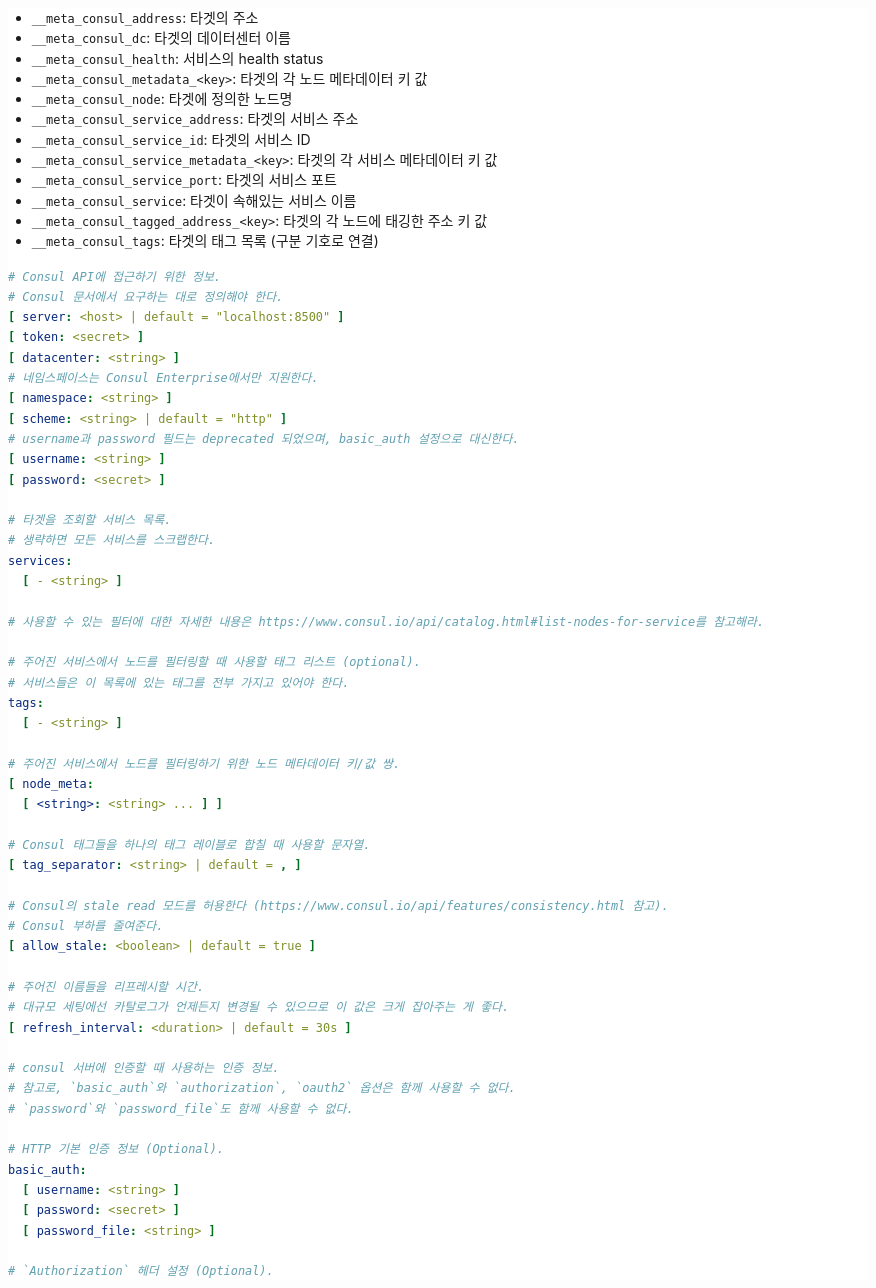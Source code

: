 - `__meta_consul_address`: 타겟의 주소
- `__meta_consul_dc`: 타겟의  데이터센터 이름
- `__meta_consul_health`: 서비스의 health status
- `__meta_consul_metadata_<key>`: 타겟의 각 노드 메타데이터 키 값
- `__meta_consul_node`: 타겟에 정의한 노드명
- `__meta_consul_service_address`: 타겟의 서비스 주소
- `__meta_consul_service_id`: 타겟의 서비스 ID
- `__meta_consul_service_metadata_<key>`: 타겟의 각 서비스 메타데이터 키 값
- `__meta_consul_service_port`: 타겟의 서비스 포트
- `__meta_consul_service`: 타겟이 속해있는 서비스 이름
- `__meta_consul_tagged_address_<key>`: 타겟의 각 노드에 태깅한 주소 키 값
- `__meta_consul_tags`: 타겟의 태그 목록 (구분 기호로 연결)

```yaml
# Consul API에 접근하기 위한 정보.
# Consul 문서에서 요구하는 대로 정의해야 한다.
[ server: <host> | default = "localhost:8500" ]
[ token: <secret> ]
[ datacenter: <string> ]
# 네임스페이스는 Consul Enterprise에서만 지원한다.
[ namespace: <string> ]
[ scheme: <string> | default = "http" ]
# username과 password 필드는 deprecated 되었으며, basic_auth 설정으로 대신한다.
[ username: <string> ]
[ password: <secret> ]

# 타겟을 조회할 서비스 목록.
# 생략하면 모든 서비스를 스크랩한다.
services:
  [ - <string> ]

# 사용할 수 있는 필터에 대한 자세한 내용은 https://www.consul.io/api/catalog.html#list-nodes-for-service를 참고해라.

# 주어진 서비스에서 노드를 필터링할 때 사용할 태그 리스트 (optional).
# 서비스들은 이 목록에 있는 태그를 전부 가지고 있어야 한다.
tags:
  [ - <string> ]

# 주어진 서비스에서 노드를 필터링하기 위한 노드 메타데이터 키/값 쌍.
[ node_meta:
  [ <string>: <string> ... ] ]

# Consul 태그들을 하나의 태그 레이블로 합칠 때 사용할 문자열.
[ tag_separator: <string> | default = , ]

# Consul의 stale read 모드를 허용한다 (https://www.consul.io/api/features/consistency.html 참고).
# Consul 부하를 줄여준다.
[ allow_stale: <boolean> | default = true ]

# 주어진 이름들을 리프레시할 시간.
# 대규모 세팅에선 카탈로그가 언제든지 변경될 수 있으므로 이 값은 크게 잡아주는 게 좋다.
[ refresh_interval: <duration> | default = 30s ]

# consul 서버에 인증할 때 사용하는 인증 정보.
# 참고로, `basic_auth`와 `authorization`, `oauth2` 옵션은 함께 사용할 수 없다.
# `password`와 `password_file`도 함께 사용할 수 없다.

# HTTP 기본 인증 정보 (Optional).
basic_auth:
  [ username: <string> ]
  [ password: <secret> ]
  [ password_file: <string> ]

# `Authorization` 헤더 설정 (Optional).
```